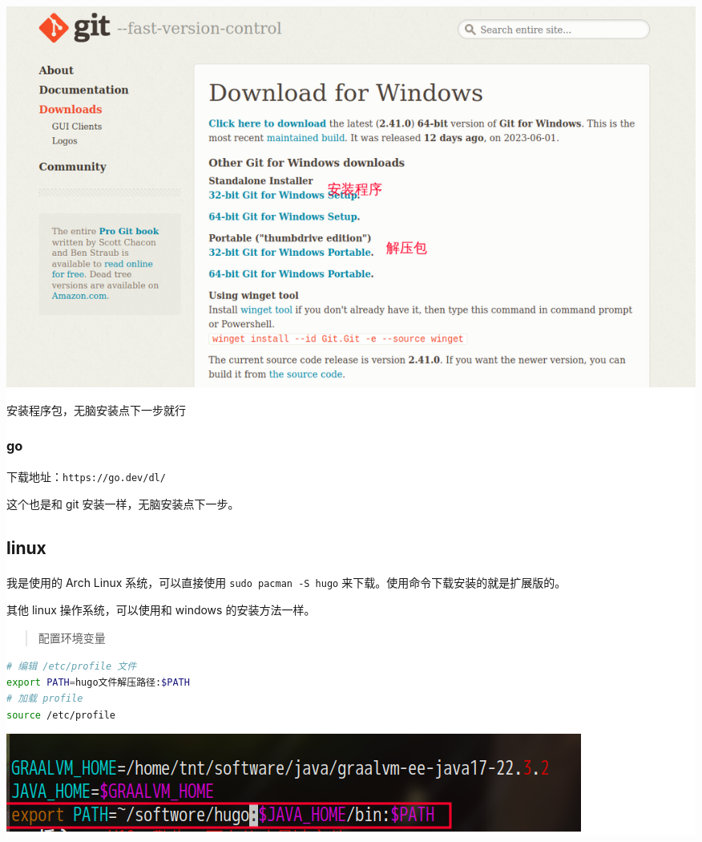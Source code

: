 ![image-20230613221341358](./note%20picture/hugo%20博客搭建.assets/image-20230613221341358.png " ")

安装程序包，无脑安装点下一步就行



### go

下载地址：`https://go.dev/dl/`

这个也是和 git 安装一样，无脑安装点下一步。





## linux

我是使用的 Arch Linux 系统，可以直接使用 `sudo pacman -S hugo` 来下载。使用命令下载安装的就是扩展版的。

其他 linux 操作系统，可以使用和 windows 的安装方法一样。

> 配置环境变量

```bash
# 编辑 /etc/profile 文件
export PATH=hugo文件解压路径:$PATH
# 加载 profile
source /etc/profile
```

![image-20230613192442234](./note%20picture/hugo%20博客搭建.assets/image-20230613192442234.png " ")
